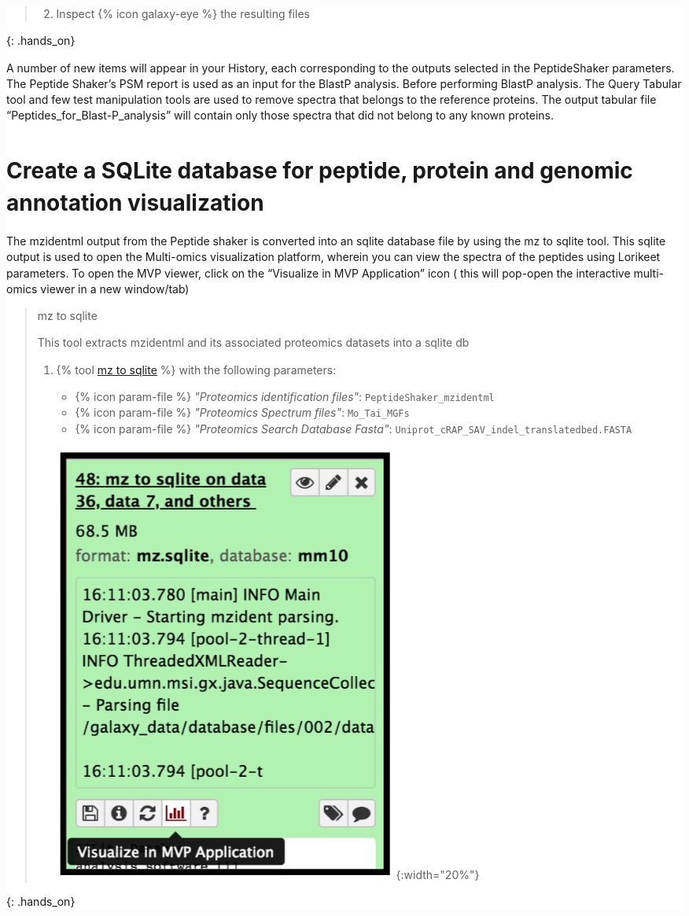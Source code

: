 > 2. Inspect {% icon galaxy-eye %} the resulting files
>
{: .hands_on}

A number of new items will appear in your History, each corresponding to the outputs selected in the PeptideShaker parameters. The Peptide Shaker’s PSM report is used as an input for the BlastP analysis. Before performing BlastP analysis. The Query Tabular tool and few test manipulation tools are used to remove spectra that belongs to the reference proteins. The output tabular file “Peptides_for_Blast-P_analysis” will contain only those spectra that did not belong to any known proteins.

# Create a SQLite database for peptide, protein and genomic annotation visualization

The mzidentml output from the Peptide shaker is converted into an sqlite database file by using the mz to sqlite tool. This sqlite output is used to open the Multi-omics visualization platform, wherein you can view the spectra of the peptides using Lorikeet parameters. To open the MVP viewer, click on the “Visualize in MVP Application” icon ( this will pop-open the interactive multi-omics viewer in a new window/tab)


> <hands-on-title>mz to sqlite</hands-on-title>
>
> This tool extracts mzidentml and its associated proteomics datasets into a sqlite db
>
> 1. {% tool [mz to sqlite](toolshed.g2.bx.psu.edu/repos/galaxyp/mz_to_sqlite/mz_to_sqlite/2.0.4+galaxy1) %} with the following parameters:
>    - {% icon param-file %} *"Proteomics identification files"*: `PeptideShaker_mzidentml`
>    - {% icon param-file %} *"Proteomics Spectrum files"*: `Mo_Tai_MGFs`
>    - {% icon param-file %} *"Proteomics Search Database Fasta"*: `Uniprot_cRAP_SAV_indel_translatedbed.FASTA`
>
>    ![mz2sqlite](../../images/mz2sqlite.png){:width="20%"}
>
{: .hands_on}
